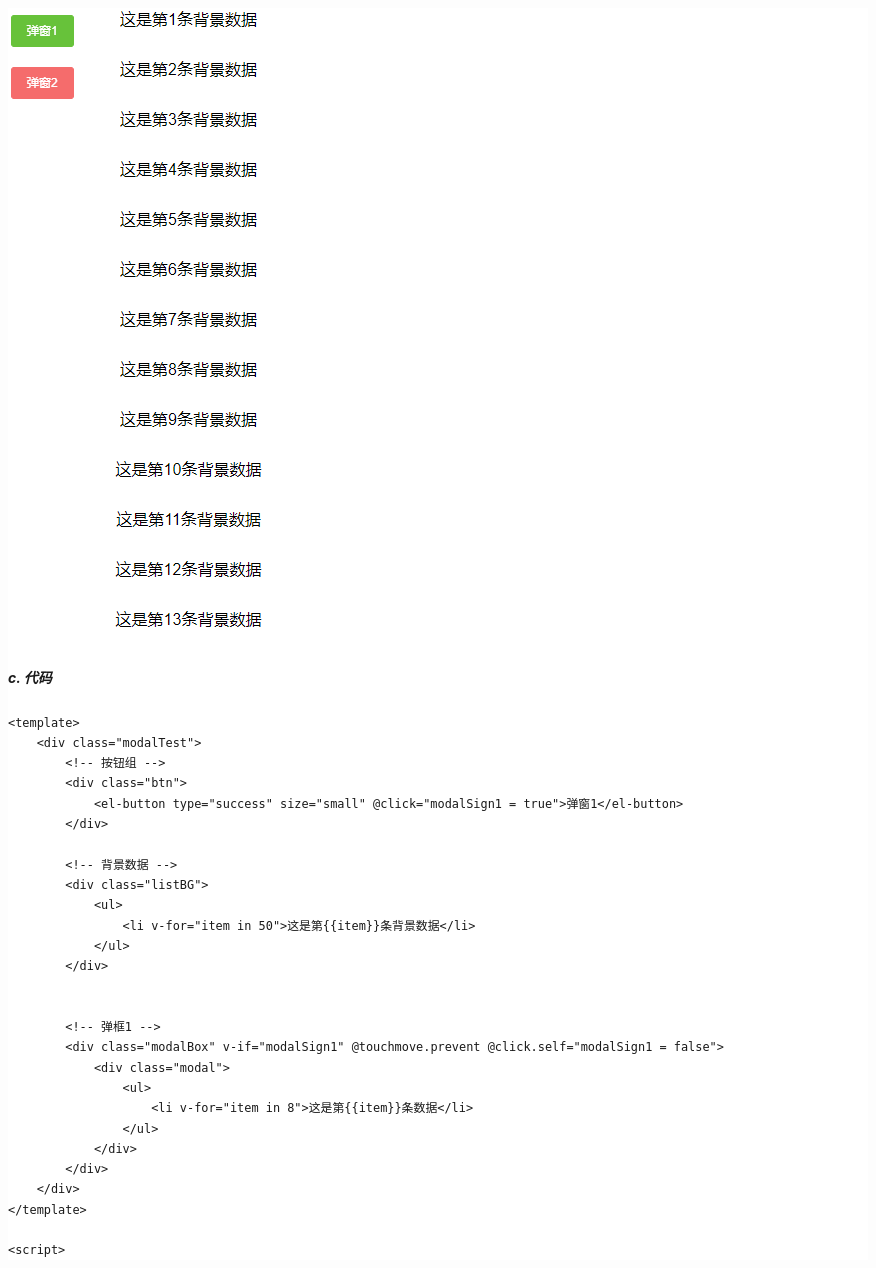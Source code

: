 ![不可滑动弹窗](/images/posts/不可滑动弹窗.gif '不可滑动弹窗')
##### c. 代码
```
<template>
    <div class="modalTest">
        <!-- 按钮组 -->
        <div class="btn">
            <el-button type="success" size="small" @click="modalSign1 = true">弹窗1</el-button>
        </div>

        <!-- 背景数据 -->
        <div class="listBG">
            <ul>
                <li v-for="item in 50">这是第{{item}}条背景数据</li>
            </ul>
        </div>


        <!-- 弹框1 -->
        <div class="modalBox" v-if="modalSign1" @touchmove.prevent @click.self="modalSign1 = false">
            <div class="modal">
                <ul>
                    <li v-for="item in 8">这是第{{item}}条数据</li>
                </ul>
            </div>
        </div>
    </div>
</template>

<script>
```